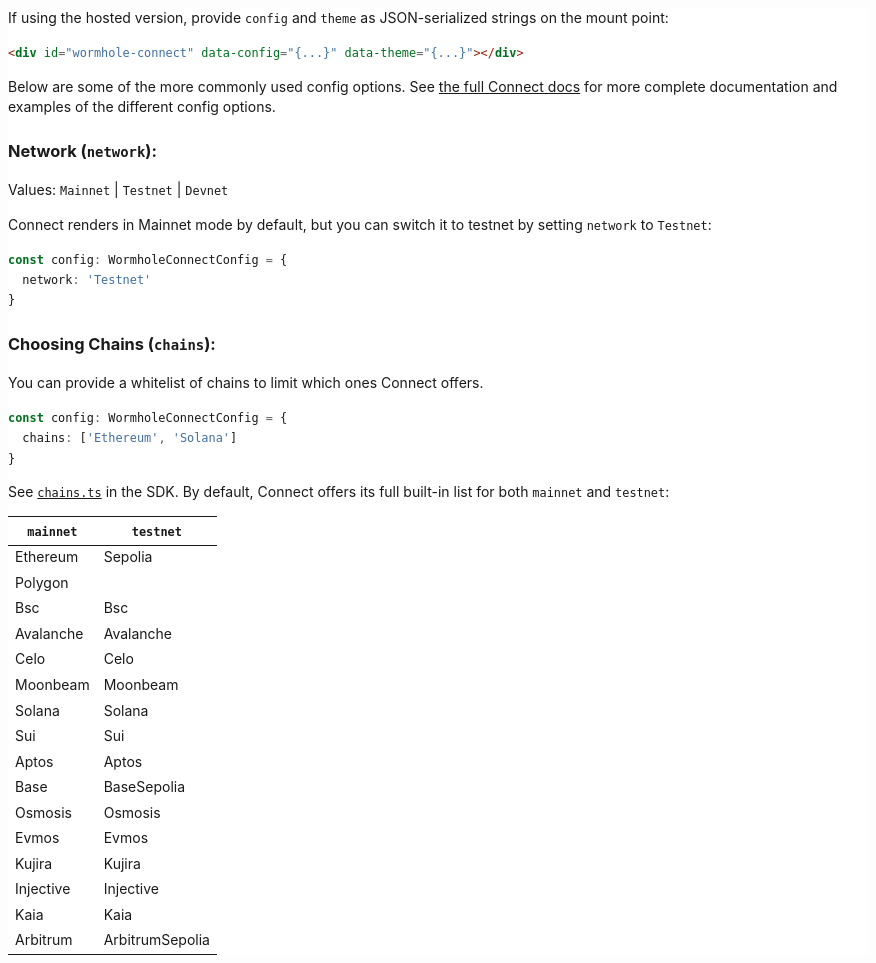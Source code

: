 If using the hosted version, provide `config` and `theme` as JSON-serialized strings on the mount point:

```html
<div id="wormhole-connect" data-config="{...}" data-theme="{...}"></div>
```

Below are some of the more commonly used config options. See
[the full Connect docs](https://docs.wormhole.com/wormhole/wormhole-connect/overview) for more complete
documentation and examples of the different config options.

### Network (`network`):

Values: `Mainnet` | `Testnet` | `Devnet`

Connect renders in Mainnet mode by default, but you can switch it to testnet by setting `network` to `Testnet`:

```ts
const config: WormholeConnectConfig = {
  network: 'Testnet'
}
```

### Choosing Chains (`chains`):

You can provide a whitelist of chains to limit which ones Connect offers.

```ts
const config: WormholeConnectConfig = {
  chains: ['Ethereum', 'Solana']
}
```

See [`chains.ts`](https://github.com/wormhole-foundation/wormhole-sdk-ts/blob/main/core/base/src/constants/chains.ts) in the SDK. By default, Connect offers its full built-in list for both `mainnet` and `testnet`:

| `mainnet` | `testnet` |
| ---------- | ------------- |
| Ethereum | Sepolia |
| Polygon | |
| Bsc | Bsc |
| Avalanche | Avalanche |
| Celo | Celo |
| Moonbeam | Moonbeam |
| Solana | Solana |
| Sui | Sui |
| Aptos | Aptos |
| Base | BaseSepolia |
| Osmosis | Osmosis |
| Evmos | Evmos |
| Kujira | Kujira |
| Injective | Injective |
| Kaia | Kaia |
| Arbitrum | ArbitrumSepolia |